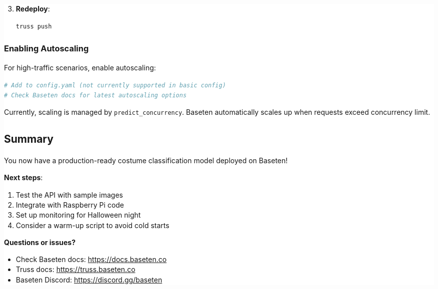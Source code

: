 3. **Redeploy**:
   ```bash
   truss push
   ```

### Enabling Autoscaling

For high-traffic scenarios, enable autoscaling:

```yaml
# Add to config.yaml (not currently supported in basic config)
# Check Baseten docs for latest autoscaling options
```

Currently, scaling is managed by `predict_concurrency`. Baseten automatically scales up when requests exceed concurrency limit.

## Summary

You now have a production-ready costume classification model deployed on Baseten!

**Next steps**:
1. Test the API with sample images
2. Integrate with Raspberry Pi code
3. Set up monitoring for Halloween night
4. Consider a warm-up script to avoid cold starts

**Questions or issues?**
- Check Baseten docs: https://docs.baseten.co
- Truss docs: https://truss.baseten.co
- Baseten Discord: https://discord.gg/baseten
